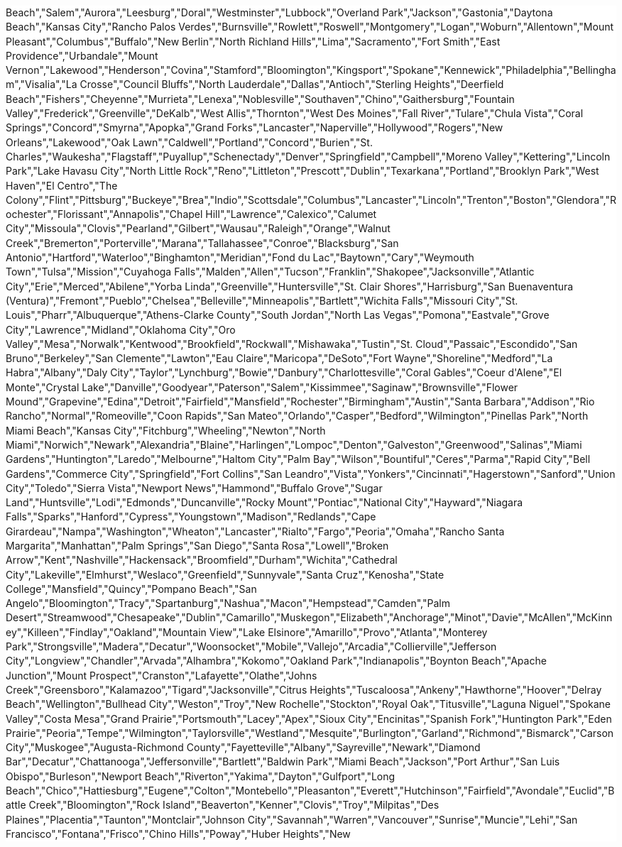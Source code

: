Beach","Salem","Aurora","Leesburg","Doral","Westminster","Lubbock","Overland Park","Jackson","Gastonia","Daytona Beach","Kansas City","Rancho Palos Verdes","Burnsville","Rowlett","Roswell","Montgomery","Logan","Woburn","Allentown","Mount Pleasant","Columbus","Buffalo","New Berlin","North Richland Hills","Lima","Sacramento","Fort Smith","East Providence","Urbandale","Mount Vernon","Lakewood","Henderson","Covina","Stamford","Bloomington","Kingsport","Spokane","Kennewick","Philadelphia","Bellingham","Visalia","La Crosse","Council Bluffs","North Lauderdale","Dallas","Antioch","Sterling Heights","Deerfield Beach","Fishers","Cheyenne","Murrieta","Lenexa","Noblesville","Southaven","Chino","Gaithersburg","Fountain Valley","Frederick","Greenville","DeKalb","West Allis","Thornton","West Des Moines","Fall River","Tulare","Chula Vista","Coral Springs","Concord","Smyrna","Apopka","Grand Forks","Lancaster","Naperville","Hollywood","Rogers","New Orleans","Lakewood","Oak Lawn","Caldwell","Portland","Concord","Burien","St. Charles","Waukesha","Flagstaff","Puyallup","Schenectady","Denver","Springfield","Campbell","Moreno Valley","Kettering","Lincoln Park","Lake Havasu City","North Little Rock","Reno","Littleton","Prescott","Dublin","Texarkana","Portland","Brooklyn Park","West Haven","El Centro","The Colony","Flint","Pittsburg","Buckeye","Brea","Indio","Scottsdale","Columbus","Lancaster","Lincoln","Trenton","Boston","Glendora","Rochester","Florissant","Annapolis","Chapel Hill","Lawrence","Calexico","Calumet City","Missoula","Clovis","Pearland","Gilbert","Wausau","Raleigh","Orange","Walnut Creek","Bremerton","Porterville","Marana","Tallahassee","Conroe","Blacksburg","San Antonio","Hartford","Waterloo","Binghamton","Meridian","Fond du Lac","Baytown","Cary","Weymouth Town","Tulsa","Mission","Cuyahoga Falls","Malden","Allen","Tucson","Franklin","Shakopee","Jacksonville","Atlantic City","Erie","Merced","Abilene","Yorba Linda","Greenville","Huntersville","St. Clair Shores","Harrisburg","San Buenaventura (Ventura)","Fremont","Pueblo","Chelsea","Belleville","Minneapolis","Bartlett","Wichita Falls","Missouri City","St. Louis","Pharr","Albuquerque","Athens-Clarke County","South Jordan","North Las Vegas","Pomona","Eastvale","Grove City","Lawrence","Midland","Oklahoma City","Oro Valley","Mesa","Norwalk","Kentwood","Brookfield","Rockwall","Mishawaka","Tustin","St. Cloud","Passaic","Escondido","San Bruno","Berkeley","San Clemente","Lawton","Eau Claire","Maricopa","DeSoto","Fort Wayne","Shoreline","Medford","La Habra","Albany","Daly City","Taylor","Lynchburg","Bowie","Danbury","Charlottesville","Coral Gables","Coeur d'Alene","El Monte","Crystal Lake","Danville","Goodyear","Paterson","Salem","Kissimmee","Saginaw","Brownsville","Flower Mound","Grapevine","Edina","Detroit","Fairfield","Mansfield","Rochester","Birmingham","Austin","Santa Barbara","Addison","Rio Rancho","Normal","Romeoville","Coon Rapids","San Mateo","Orlando","Casper","Bedford","Wilmington","Pinellas Park","North Miami Beach","Kansas City","Fitchburg","Wheeling","Newton","North Miami","Norwich","Newark","Alexandria","Blaine","Harlingen","Lompoc","Denton","Galveston","Greenwood","Salinas","Miami Gardens","Huntington","Laredo","Melbourne","Haltom City","Palm Bay","Wilson","Bountiful","Ceres","Parma","Rapid City","Bell Gardens","Commerce City","Springfield","Fort Collins","San Leandro","Vista","Yonkers","Cincinnati","Hagerstown","Sanford","Union City","Toledo","Sierra Vista","Newport News","Hammond","Buffalo Grove","Sugar Land","Huntsville","Lodi","Edmonds","Duncanville","Rocky Mount","Pontiac","National City","Hayward","Niagara Falls","Sparks","Hanford","Cypress","Youngstown","Madison","Redlands","Cape Girardeau","Nampa","Washington","Wheaton","Lancaster","Rialto","Fargo","Peoria","Omaha","Rancho Santa Margarita","Manhattan","Palm Springs","San Diego","Santa Rosa","Lowell","Broken Arrow","Kent","Nashville","Hackensack","Broomfield","Durham","Wichita","Cathedral City","Lakeville","Elmhurst","Weslaco","Greenfield","Sunnyvale","Santa Cruz","Kenosha","State College","Mansfield","Quincy","Pompano Beach","San Angelo","Bloomington","Tracy","Spartanburg","Nashua","Macon","Hempstead","Camden","Palm Desert","Streamwood","Chesapeake","Dublin","Camarillo","Muskegon","Elizabeth","Anchorage","Minot","Davie","McAllen","McKinney","Killeen","Findlay","Oakland","Mountain View","Lake Elsinore","Amarillo","Provo","Atlanta","Monterey Park","Strongsville","Madera","Decatur","Woonsocket","Mobile","Vallejo","Arcadia","Collierville","Jefferson City","Longview","Chandler","Arvada","Alhambra","Kokomo","Oakland Park","Indianapolis","Boynton Beach","Apache Junction","Mount Prospect","Cranston","Lafayette","Olathe","Johns Creek","Greensboro","Kalamazoo","Tigard","Jacksonville","Citrus Heights","Tuscaloosa","Ankeny","Hawthorne","Hoover","Delray Beach","Wellington","Bullhead City","Weston","Troy","New Rochelle","Stockton","Royal Oak","Titusville","Laguna Niguel","Spokane Valley","Costa Mesa","Grand Prairie","Portsmouth","Lacey","Apex","Sioux City","Encinitas","Spanish Fork","Huntington Park","Eden Prairie","Peoria","Tempe","Wilmington","Taylorsville","Westland","Mesquite","Burlington","Garland","Richmond","Bismarck","Carson City","Muskogee","Augusta-Richmond County","Fayetteville","Albany","Sayreville","Newark","Diamond Bar","Decatur","Chattanooga","Jeffersonville","Bartlett","Baldwin Park","Miami Beach","Jackson","Port Arthur","San Luis Obispo","Burleson","Newport Beach","Riverton","Yakima","Dayton","Gulfport","Long Beach","Chico","Hattiesburg","Eugene","Colton","Montebello","Pleasanton","Everett","Hutchinson","Fairfield","Avondale","Euclid","Battle Creek","Bloomington","Rock Island","Beaverton","Kenner","Clovis","Troy","Milpitas","Des Plaines","Placentia","Taunton","Montclair","Johnson City","Savannah","Warren","Vancouver","Sunrise","Muncie","Lehi","San Francisco","Fontana","Frisco","Chino Hills","Poway","Huber Heights","New